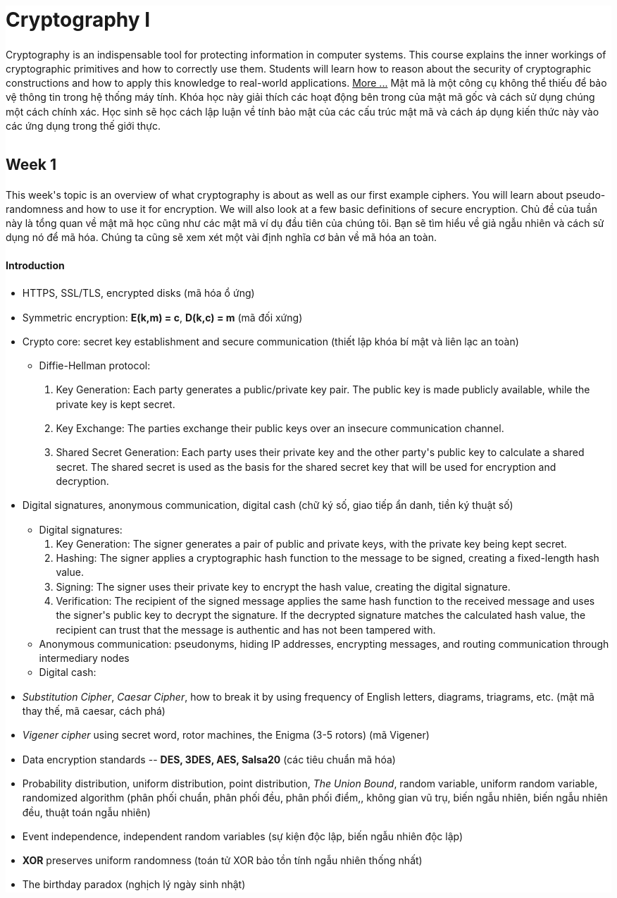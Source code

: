 Cryptography I
==============

Cryptography is an indispensable tool for protecting information in computer systems. This course explains the inner workings of cryptographic primitives and how to correctly use them. Students will learn how to reason about the security of cryptographic constructions and how to apply this knowledge to real-world applications. [More ...](https://class.coursera.org/crypto-010/wiki/Overview)
Mật mã là một công cụ không thể thiếu để bảo vệ thông tin trong hệ thống máy tính. Khóa học này giải thích các hoạt động bên trong của mật mã gốc và cách sử dụng chúng một cách chính xác. Học sinh sẽ học cách lập luận về tính bảo mật của các cấu trúc mật mã và cách áp dụng kiến thức này vào các ứng dụng trong thế giới thực.
## Week 1

This week's topic is an overview of what cryptography is about as well as our first example ciphers. You will learn about pseudo-randomness and how to use it for encryption. We will also look at a few basic definitions of secure encryption.
Chủ đề của tuần này là tổng quan về mật mã học cũng như các mật mã ví dụ đầu tiên của chúng tôi. Bạn sẽ tìm hiểu về giả ngẫu nhiên và cách sử dụng nó để mã hóa. Chúng ta cũng sẽ xem xét một vài định nghĩa cơ bản về mã hóa an toàn.
#### Introduction

* HTTPS, SSL/TLS, encrypted disks (mã hóa ổ ứng)
* Symmetric encryption: __E(k,m) = c__, __D(k,c) = m__ (mã đối xứng)
* Crypto core: secret key establishment and secure communication (thiết lập khóa bí mật và liên lạc an toàn)
  * Diffie-Hellman protocol:
    1. Key Generation: Each party generates a public/private key pair. The public key is made publicly available, while the private key is kept secret.

    2. Key Exchange: The parties exchange their public keys over an insecure communication channel.

    3. Shared Secret Generation: Each party uses their private key and the other party's public key to calculate a shared secret. The shared secret is used as the basis for the shared secret key that will be used for encryption and decryption.
   
* Digital signatures, anonymous communication, digital cash (chữ ký số, giao tiếp ẩn danh, tiền ký thuật số)
  * Digital signatures:
    1. Key Generation: The signer generates a pair of public and private keys, with the private key being kept secret.
    2. Hashing: The signer applies a cryptographic hash function to the message to be signed, creating a fixed-length hash value.
    3. Signing: The signer uses their private key to encrypt the hash value, creating the digital signature.
    4. Verification: The recipient of the signed message applies the same hash function to the received message and uses the signer's public key to decrypt the signature. If the decrypted signature matches the calculated hash value, the recipient can trust that the message is authentic and has not been tampered with.
  * Anonymous communication: pseudonyms, hiding IP addresses, encrypting messages, and routing communication through intermediary nodes
  * Digital cash:
* _Substitution Cipher_, _Caesar Cipher_, how to break it by using frequency of English letters, diagrams, triagrams, etc. (mật mã thay thế, mã caesar, cách phá)
* _Vigener cipher_ using secret word, rotor machines, the Enigma (3-5 rotors) (mã Vigener)
* Data encryption standards -- __DES, 3DES, AES, Salsa20__ (các tiêu chuẩn mã hóa)
* Probability distribution, uniform distribution, point distribution, _The Union Bound_, random variable, uniform random variable, randomized algorithm (phân phối chuẩn, phân phối đều, phân phối điểm,, không gian vũ trụ, biến ngẫu nhiên, biến ngẫu nhiên đều, thuật toán ngẫu nhiên)
* Event independence, independent random variables (sự kiện độc lập, biến ngẫu nhiên độc lập)
* __XOR__ preserves uniform randomness (toán tử XOR bảo tồn tính ngẫu nhiên thống nhất)
* The birthday paradox (nghịch lý ngày sinh nhật)
